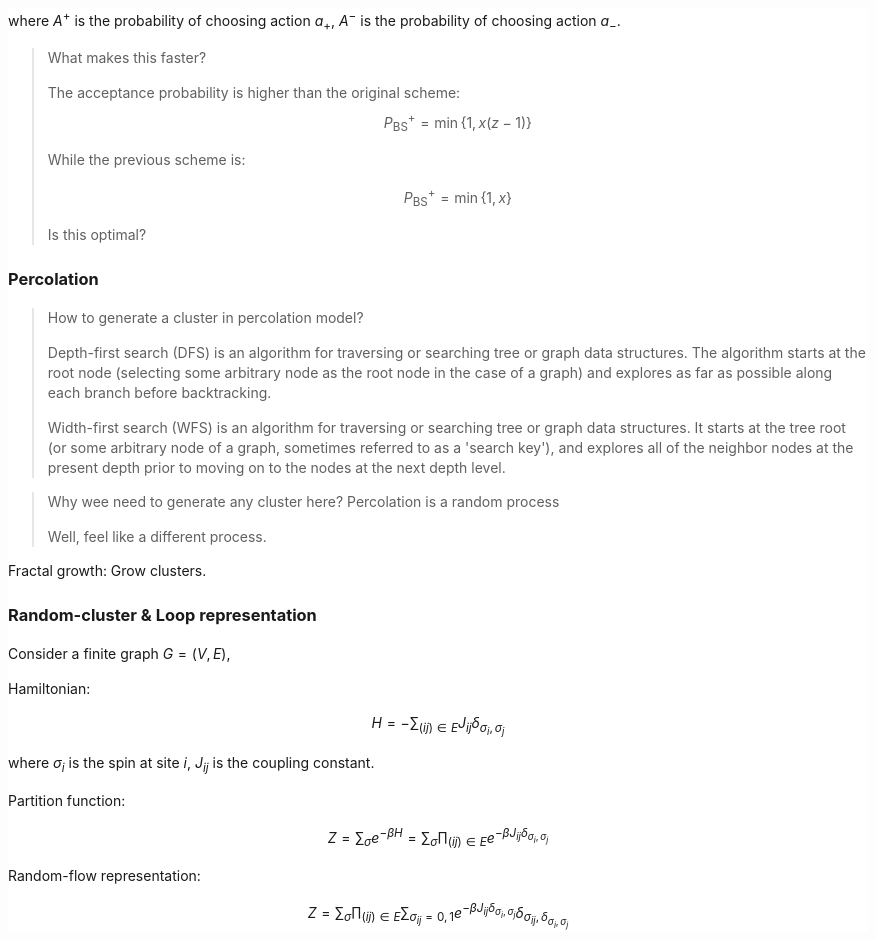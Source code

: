 where $A^+$ is the probability of choosing action $a_+$, $A^-$ is the probability of choosing action $a_-$.

> What makes this faster?
>
> The acceptance probability is higher than the original scheme:
> $$ P_{\text{BS}}^{+}=\min \left\{1, x(z-1)\right\}$$
>
> While the previous scheme is:
>
> $$ P_{\text{BS}}^{+}=\min \left\{1, x\right\}$$
>
> Is this optimal?

### Percolation

> How to generate a cluster in percolation model?
>
> Depth-first search (DFS) is an algorithm for traversing or searching tree or graph data structures. The algorithm starts at the root node (selecting some arbitrary node as the root node in the case of a graph) and explores as far as possible along each branch before backtracking.
>
> Width-first search (WFS) is an algorithm for traversing or searching tree or graph data structures. It starts at the tree root (or some arbitrary node of a graph, sometimes referred to as a 'search key'), and explores all of the neighbor nodes at the present depth prior to moving on to the nodes at the next depth level.

> Why wee need to generate any cluster here? Percolation is a random process
>
> Well, feel like a different process.

Fractal growth: Grow clusters.

### Random-cluster & Loop representation

Consider a finite graph $G=(V,E)$,

Hamiltonian:

$$
H = -\sum_{(ij)\in E} J_{ij} \delta_{\sigma_i, \sigma_j}
$$

where $\sigma_i$ is the spin at site $i$, $J_{ij}$ is the coupling constant.

Partition function:

$$
Z = \sum_{\sigma} e^{-\beta H} = \sum_{\sigma} \prod_{(ij)\in E} e^{-\beta J_{ij} \delta_{\sigma_i, \sigma_j}}
$$

Random-flow representation:

$$
Z = \sum_{\sigma} \prod_{(ij)\in E} \sum_{\sigma_{ij}=0,1} e^{-\beta J_{ij} \delta_{\sigma_i, \sigma_j}} \delta_{\sigma_{ij}, \delta_{\sigma_i, \sigma_j}}
$$
